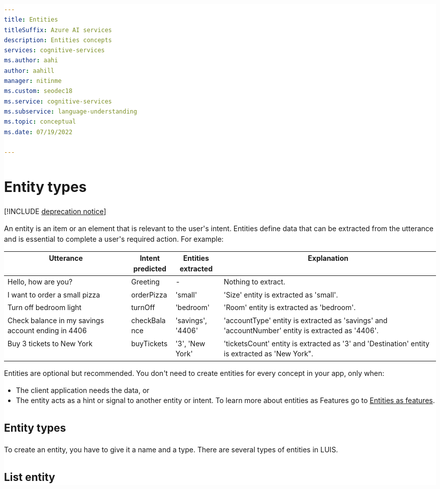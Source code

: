 ```yaml
---
title: Entities
titleSuffix: Azure AI services
description: Entities concepts
services: cognitive-services
ms.author: aahi
author: aahill
manager: nitinme
ms.custom: seodec18
ms.service: cognitive-services
ms.subservice: language-understanding
ms.topic: conceptual
ms.date: 07/19/2022

---
```


# Entity types

[!INCLUDE [deprecation notice](../includes/deprecation-notice.md)]


An entity is an item or an element that is relevant to the user's intent. Entities define data that can be extracted from the utterance and is essential to complete a user's required action. For example:


| Utterance | Intent predicted | Entities extracted | Explanation |
|--|--|--|--|
| Hello, how are you? | Greeting | - | Nothing to extract. |
| I want to order a small pizza | orderPizza | 'small' | 'Size' entity is extracted as 'small'. |
| Turn off bedroom light | turnOff | 'bedroom' | 'Room' entity is extracted as 'bedroom'. |
| Check balance in my savings account ending in 4406 | checkBalance | 'savings', '4406' | 'accountType' entity is extracted as 'savings' and 'accountNumber' entity is extracted as '4406'. |
| Buy 3 tickets to New York | buyTickets | '3', 'New York' | 'ticketsCount' entity is extracted as '3' and 'Destination' entity is extracted as 'New York". |

Entities are optional but recommended. You don't need to create entities for every concept in your app, only when:

* The client application needs the data, or
* The entity acts as a hint or signal to another entity or intent. To learn more about entities as Features go to [Entities as features](../luis-concept-entity-types.md#entities-as-features).

## Entity types

To create an entity, you have to give it a name and a type. There are several types of entities in LUIS.

## List entity
